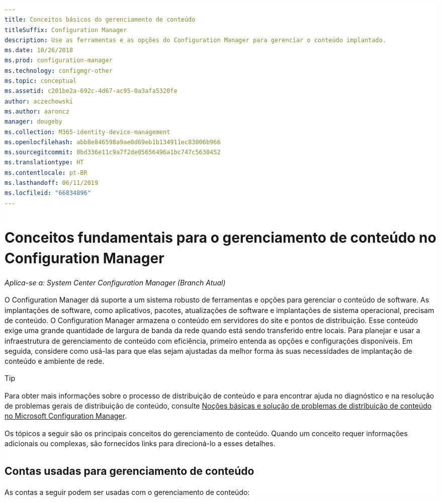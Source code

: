 ```yaml
---
title: Conceitos básicos do gerenciamento de conteúdo
titleSuffix: Configuration Manager
description: Use as ferramentas e as opções do Configuration Manager para gerenciar o conteúdo implantado.
ms.date: 10/26/2018
ms.prod: configuration-manager
ms.technology: configmgr-other
ms.topic: conceptual
ms.assetid: c201be2a-692c-4d67-ac95-0a3afa5320fe
author: aczechowski
ms.author: aaroncz
manager: dougeby
ms.collection: M365-identity-device-management
ms.openlocfilehash: abb8e846598a9ae0d69eb1b134911ec83006b966
ms.sourcegitcommit: 0bd336e11c9a7f2de05656496a1bc747c5630452
ms.translationtype: HT
ms.contentlocale: pt-BR
ms.lasthandoff: 06/11/2019
ms.locfileid: "66834896"
---
```

# <a name="fundamental-concepts-for-content-management-in-configuration-manager"></a>Conceitos fundamentais para o gerenciamento de conteúdo no Configuration Manager

*Aplica-se a: System Center Configuration Manager (Branch Atual)*

O Configuration Manager dá suporte a um sistema robusto de ferramentas e opções para gerenciar o conteúdo de software. As implantações de software, como aplicativos, pacotes, atualizações de software e implantações de sistema operacional, precisam de conteúdo. O Configuration Manager armazena o conteúdo em servidores do site e pontos de distribuição. Esse conteúdo exige uma grande quantidade de largura de banda da rede quando está sendo transferido entre locais. Para planejar e usar a infraestrutura de gerenciamento de conteúdo com eficiência, primeiro entenda as opções e configurações disponíveis. Em seguida, considere como usá-las para que elas sejam ajustadas da melhor forma às suas necessidades de implantação de conteúdo e ambiente de rede.  

> [!TIP]    
> Para obter mais informações sobre o processo de distribuição de conteúdo e para encontrar ajuda no diagnóstico e na resolução de problemas gerais de distribuição de conteúdo, consulte [Noções básicas e solução de problemas de distribuição de conteúdo no Microsoft Configuration Manager](https://support.microsoft.com/help/4000401/content-distribution-in-mcm).

Os tópicos a seguir são os principais conceitos do gerenciamento de conteúdo. Quando um conceito requer informações adicionais ou complexas, são fornecidos links para direcioná-lo a esses detalhes.



## <a name="accounts-used-for-content-management"></a>Contas usadas para gerenciamento de conteúdo  
 As contas a seguir podem ser usadas com o gerenciamento de conteúdo:  
